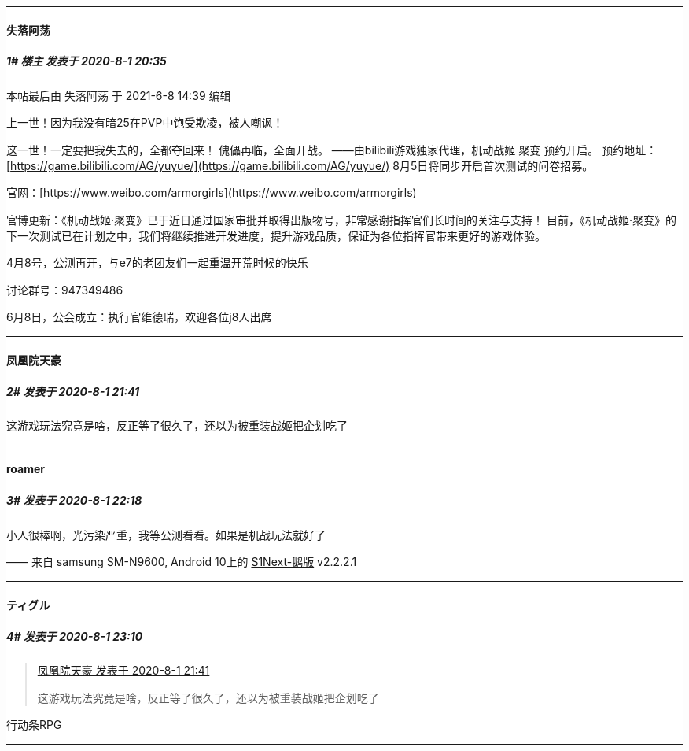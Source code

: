 

*****

####  失落阿荡  
##### 1#       楼主       发表于 2020-8-1 20:35

 本帖最后由 失落阿荡 于 2021-6-8 14:39 编辑 

上一世！因为我没有暗25在PVP中饱受欺凌，被人嘲讽！

这一世！一定要把我失去的，全都夺回来！
傀儡再临，全面开战。
——由bilibili游戏独家代理，机动战姬 聚变 预约开启。
预约地址：[https://game.bilibili.com/AG/yuyue/](https://game.bilibili.com/AG/yuyue/)
8月5日将同步开启首次测试的问卷招募。

官网：[https://www.weibo.com/armorgirls](https://www.weibo.com/armorgirls)

官博更新：《机动战姬·聚变》已于近日通过国家审批并取得出版物号，非常感谢指挥官们长时间的关注与支持！
目前，《机动战姬·聚变》的下一次测试已在计划之中，我们将继续推进开发进度，提升游戏品质，保证为各位指挥官带来更好的游戏体验。

4月8号，公测再开，与e7的老团友们一起重温开荒时候的快乐

讨论群号：947349486

6月8日，公会成立：执行官维德瑞，欢迎各位j8人出席

*****

####  凤凰院天豪  
##### 2#       发表于 2020-8-1 21:41

这游戏玩法究竟是啥，反正等了很久了，还以为被重装战姬把企划吃了

*****

####  roamer  
##### 3#       发表于 2020-8-1 22:18

小人很棒啊，光污染严重，我等公测看看。如果是机战玩法就好了

—— 来自 samsung SM-N9600, Android 10上的 [S1Next-鹅版](https://github.com/ykrank/S1-Next/releases) v2.2.2.1

*****

####  ティグル  
##### 4#       发表于 2020-8-1 23:10

<blockquote><a href="httphttps://bbs.saraba1st.com/2b/forum.php?mod=redirect&amp;goto=findpost&amp;pid=48287322&amp;ptid=1952634" target="_blank">凤凰院天豪 发表于 2020-8-1 21:41</a>

这游戏玩法究竟是啥，反正等了很久了，还以为被重装战姬把企划吃了</blockquote>
行动条RPG

*****
